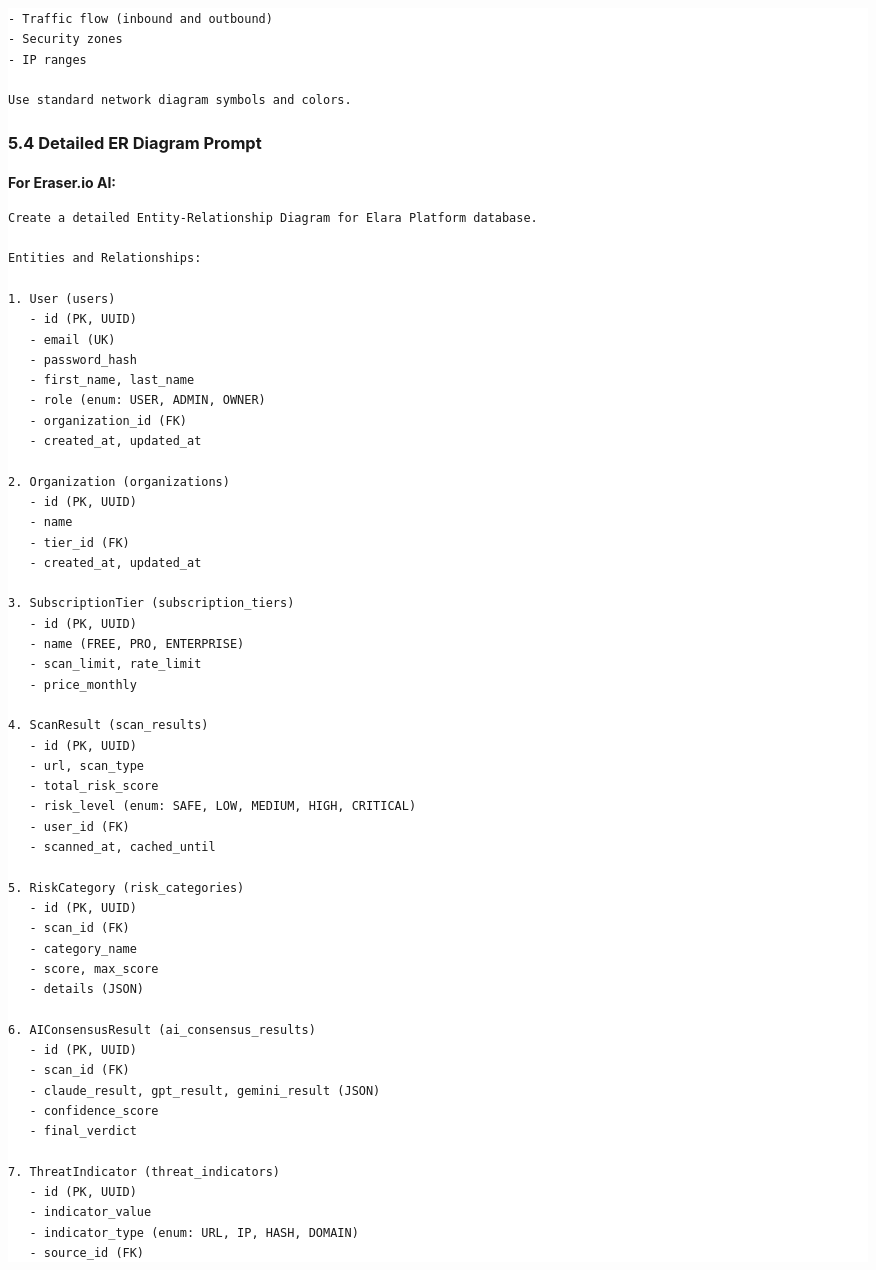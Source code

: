```
- Traffic flow (inbound and outbound)
- Security zones
- IP ranges

Use standard network diagram symbols and colors.
```

### 5.4 Detailed ER Diagram Prompt

**For Eraser.io AI:**

```
Create a detailed Entity-Relationship Diagram for Elara Platform database.

Entities and Relationships:

1. User (users)
   - id (PK, UUID)
   - email (UK)
   - password_hash
   - first_name, last_name
   - role (enum: USER, ADMIN, OWNER)
   - organization_id (FK)
   - created_at, updated_at

2. Organization (organizations)
   - id (PK, UUID)
   - name
   - tier_id (FK)
   - created_at, updated_at

3. SubscriptionTier (subscription_tiers)
   - id (PK, UUID)
   - name (FREE, PRO, ENTERPRISE)
   - scan_limit, rate_limit
   - price_monthly

4. ScanResult (scan_results)
   - id (PK, UUID)
   - url, scan_type
   - total_risk_score
   - risk_level (enum: SAFE, LOW, MEDIUM, HIGH, CRITICAL)
   - user_id (FK)
   - scanned_at, cached_until

5. RiskCategory (risk_categories)
   - id (PK, UUID)
   - scan_id (FK)
   - category_name
   - score, max_score
   - details (JSON)

6. AIConsensusResult (ai_consensus_results)
   - id (PK, UUID)
   - scan_id (FK)
   - claude_result, gpt_result, gemini_result (JSON)
   - confidence_score
   - final_verdict

7. ThreatIndicator (threat_indicators)
   - id (PK, UUID)
   - indicator_value
   - indicator_type (enum: URL, IP, HASH, DOMAIN)
   - source_id (FK)
```